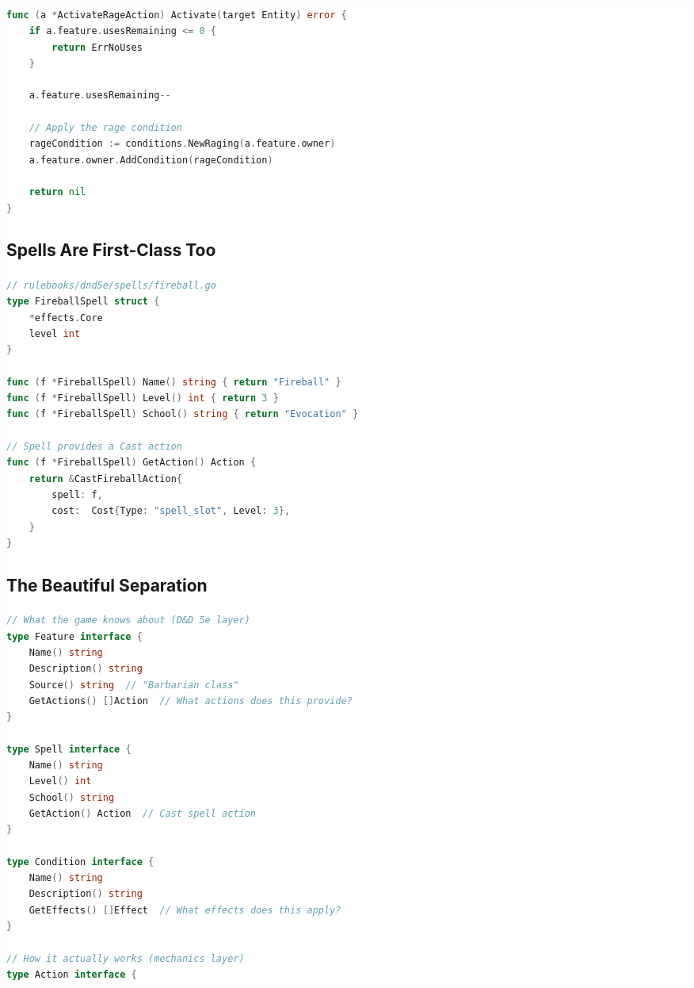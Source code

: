 ```go
func (a *ActivateRageAction) Activate(target Entity) error {
    if a.feature.usesRemaining <= 0 {
        return ErrNoUses
    }
    
    a.feature.usesRemaining--
    
    // Apply the rage condition
    rageCondition := conditions.NewRaging(a.feature.owner)
    a.feature.owner.AddCondition(rageCondition)
    
    return nil
}
```

## Spells Are First-Class Too

```go
// rulebooks/dnd5e/spells/fireball.go
type FireballSpell struct {
    *effects.Core
    level int
}

func (f *FireballSpell) Name() string { return "Fireball" }
func (f *FireballSpell) Level() int { return 3 }
func (f *FireballSpell) School() string { return "Evocation" }

// Spell provides a Cast action
func (f *FireballSpell) GetAction() Action {
    return &CastFireballAction{
        spell: f,
        cost:  Cost{Type: "spell_slot", Level: 3},
    }
}
```

## The Beautiful Separation

```go
// What the game knows about (D&D 5e layer)
type Feature interface {
    Name() string
    Description() string
    Source() string  // "Barbarian class"
    GetActions() []Action  // What actions does this provide?
}

type Spell interface {
    Name() string
    Level() int
    School() string
    GetAction() Action  // Cast spell action
}

type Condition interface {
    Name() string
    Description() string
    GetEffects() []Effect  // What effects does this apply?
}

// How it actually works (mechanics layer)
type Action interface {
```